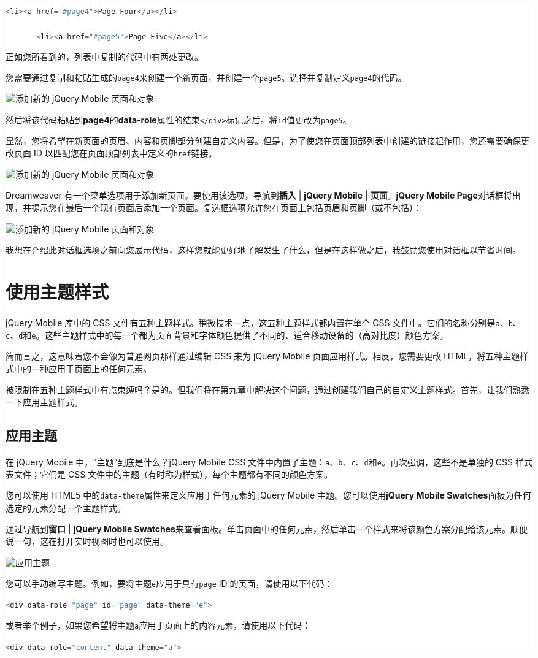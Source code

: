 ```js
<li><a href="#page4">Page Four</a></li>

       <li><a href="#page5">Page Five</a></li>
```

正如您所看到的，列表中复制的代码中有两处更改。

您需要通过复制和粘贴生成的`page4`来创建一个新页面，并创建一个`page5`。选择并复制定义`page4`的代码。

![添加新的 jQuery Mobile 页面和对象](https://github.com/OpenDocCN/freelearn-html-css-zh/raw/master/docs/dwcs6-mobi-web-dev-h5c3-jqmobi/img/4742_07_09.jpg)

然后将该代码粘贴到**page4**的**data-role**属性的结束`</div>`标记之后。将`id`值更改为`page5`。

显然，您将希望在新页面的页眉、内容和页脚部分创建自定义内容。但是，为了使您在页面顶部列表中创建的链接起作用，您还需要确保更改页面 ID 以匹配您在页面顶部列表中定义的`href`链接。

![添加新的 jQuery Mobile 页面和对象](https://github.com/OpenDocCN/freelearn-html-css-zh/raw/master/docs/dwcs6-mobi-web-dev-h5c3-jqmobi/img/4742_07_10.jpg)

Dreamweaver 有一个菜单选项用于添加新页面。要使用该选项，导航到**插入** | **jQuery Mobile** | **页面**。**jQuery Mobile Page**对话框将出现，并提示您在最后一个现有页面后添加一个页面。复选框选项允许您在页面上包括页眉和页脚（或不包括）：

![添加新的 jQuery Mobile 页面和对象](https://github.com/OpenDocCN/freelearn-html-css-zh/raw/master/docs/dwcs6-mobi-web-dev-h5c3-jqmobi/img/4742_07_11.jpg)

我想在介绍此对话框选项之前向您展示代码，这样您就能更好地了解发生了什么，但是在这样做之后，我鼓励您使用对话框以节省时间。

# 使用主题样式

jQuery Mobile 库中的 CSS 文件有五种主题样式。稍微技术一点，这五种主题样式都内置在单个 CSS 文件中。它们的名称分别是`a`、`b`、`c`、`d`和`e`。这些主题样式中的每一个都为页面背景和字体颜色提供了不同的、适合移动设备的（高对比度）颜色方案。

简而言之，这意味着您不会像为普通网页那样通过编辑 CSS 来为 jQuery Mobile 页面应用样式。相反，您需要更改 HTML，将五种主题样式中的一种应用于页面上的任何元素。

被限制在五种主题样式中有点束缚吗？是的。但我们将在第九章中解决这个问题，通过创建我们自己的自定义主题样式。首先，让我们熟悉一下应用主题样式。

## 应用主题

在 jQuery Mobile 中，“主题”到底是什么？jQuery Mobile CSS 文件中内置了主题：`a`、`b`、`c`、`d`和`e`。再次强调，这些不是单独的 CSS 样式表文件；它们是 CSS 文件中的主题（有时称为样式），每个主题都有不同的颜色方案。

您可以使用 HTML5 中的`data-theme`属性来定义应用于任何元素的 jQuery Mobile 主题。您可以使用**jQuery Mobile Swatches**面板为任何选定的元素分配一个主题样式。

通过导航到**窗口** | **jQuery Mobile Swatches**来查看面板。单击页面中的任何元素，然后单击一个样式来将该颜色方案分配给该元素。顺便说一句，这在打开实时视图时也可以使用。

![应用主题](https://github.com/OpenDocCN/freelearn-html-css-zh/raw/master/docs/dwcs6-mobi-web-dev-h5c3-jqmobi/img/4742_07_12.jpg)

您可以手动编写主题。例如，要将主题`e`应用于具有`page` ID 的页面，请使用以下代码：

```js
<div data-role="page" id="page" data-theme="e">
```

或者举个例子，如果您希望将主题`a`应用于页面上的内容元素，请使用以下代码：

```js
<div data-role="content" data-theme="a">
```
